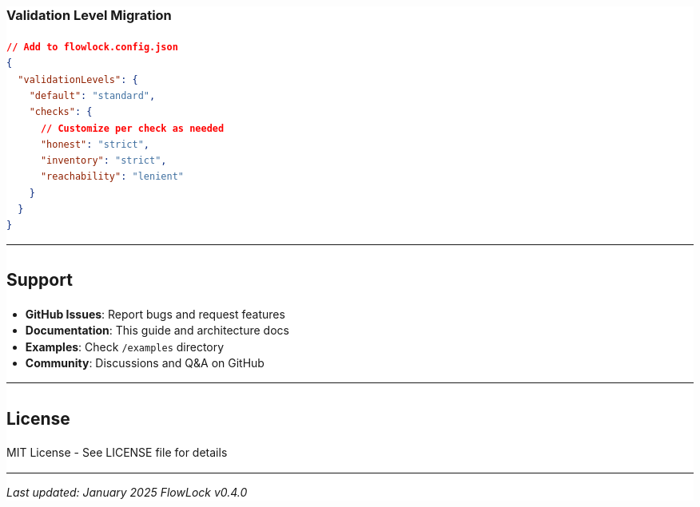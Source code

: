 ### Validation Level Migration
```json
// Add to flowlock.config.json
{
  "validationLevels": {
    "default": "standard",
    "checks": {
      // Customize per check as needed
      "honest": "strict",
      "inventory": "strict",
      "reachability": "lenient"
    }
  }
}
```

---

## Support

- **GitHub Issues**: Report bugs and request features
- **Documentation**: This guide and architecture docs
- **Examples**: Check `/examples` directory
- **Community**: Discussions and Q&A on GitHub

---

## License

MIT License - See LICENSE file for details

---

*Last updated: January 2025*
*FlowLock v0.4.0*